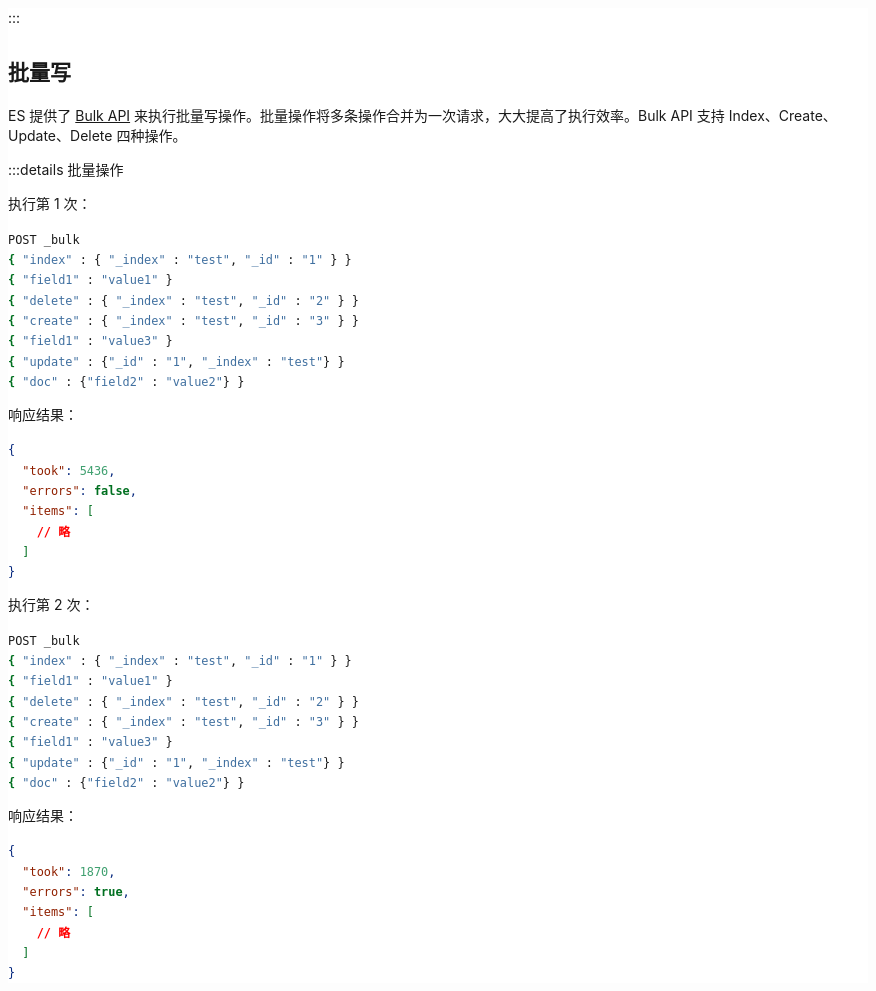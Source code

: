 :::

## 批量写

ES 提供了 [Bulk API](https://www.elastic.co/guide/en/elasticsearch/reference/current/docs-bulk.html) 来执行批量写操作。批量操作将多条操作合并为一次请求，大大提高了执行效率。Bulk API 支持 Index、Create、Update、Delete 四种操作。

:::details 批量操作

执行第 1 次：

```bash
POST _bulk
{ "index" : { "_index" : "test", "_id" : "1" } }
{ "field1" : "value1" }
{ "delete" : { "_index" : "test", "_id" : "2" } }
{ "create" : { "_index" : "test", "_id" : "3" } }
{ "field1" : "value3" }
{ "update" : {"_id" : "1", "_index" : "test"} }
{ "doc" : {"field2" : "value2"} }
```

响应结果：

```json
{
  "took": 5436,
  "errors": false,
  "items": [
    // 略
  ]
}
```

执行第 2 次：

```bash
POST _bulk
{ "index" : { "_index" : "test", "_id" : "1" } }
{ "field1" : "value1" }
{ "delete" : { "_index" : "test", "_id" : "2" } }
{ "create" : { "_index" : "test", "_id" : "3" } }
{ "field1" : "value3" }
{ "update" : {"_id" : "1", "_index" : "test"} }
{ "doc" : {"field2" : "value2"} }
```

响应结果：

```json
{
  "took": 1870,
  "errors": true,
  "items": [
    // 略
  ]
}
```
